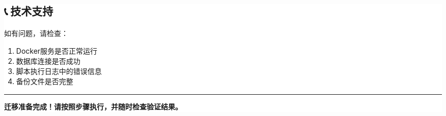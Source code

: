 ## 📞 技术支持

如有问题，请检查：
1. Docker服务是否正常运行
2. 数据库连接是否成功
3. 脚本执行日志中的错误信息
4. 备份文件是否完整

---

**迁移准备完成！请按照步骤执行，并随时检查验证结果。**
